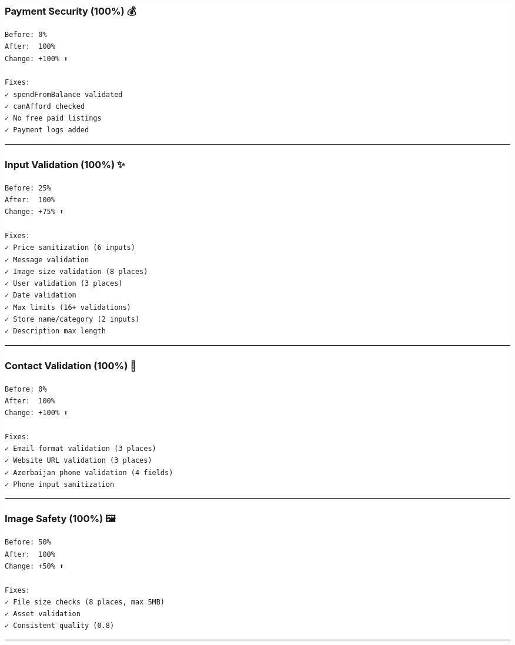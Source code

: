 
### Payment Security (100%) 💰
```
Before: 0%
After:  100%
Change: +100% ⬆️

Fixes:
✓ spendFromBalance validated
✓ canAfford checked
✓ No free paid listings
✓ Payment logs added
```

---

### Input Validation (100%) ✨
```
Before: 25%
After:  100%
Change: +75% ⬆️

Fixes:
✓ Price sanitization (6 inputs)
✓ Message validation
✓ Image size validation (8 places)
✓ User validation (3 places)
✓ Date validation
✓ Max limits (16+ validations)
✓ Store name/category (2 inputs)
✓ Description max length
```

---

### Contact Validation (100%) 📧
```
Before: 0%
After:  100%
Change: +100% ⬆️

Fixes:
✓ Email format validation (3 places)
✓ Website URL validation (3 places)
✓ Azerbaijan phone validation (4 fields)
✓ Phone input sanitization
```

---

### Image Safety (100%) 🖼️
```
Before: 50%
After:  100%
Change: +50% ⬆️

Fixes:
✓ File size checks (8 places, max 5MB)
✓ Asset validation
✓ Consistent quality (0.8)
```

---